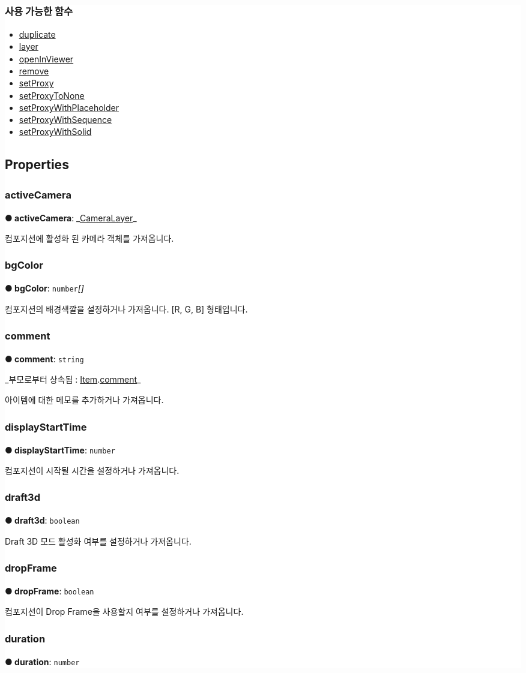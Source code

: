 ### 사용 가능한 함수

* [duplicate](compitem-class.md#duplicate)
* [layer](compitem-class.md#layer)
* [openInViewer](compitem-class.md#openinviewer)
* [remove](compitem-class.md#remove)
* [setProxy](compitem-class.md#setproxy)
* [setProxyToNone](compitem-class.md#setproxytonone)
* [setProxyWithPlaceholder](compitem-class.md#setproxywithplaceholder)
* [setProxyWithSequence](compitem-class.md#setproxywithsequence)
* [setProxyWithSolid](compitem-class.md#setproxywithsolid)

## Properties

### activeCamera    <a id="activecamera"></a>

**● activeCamera**: \_[CameraLayer](../layer-api/cameralayer-class.md)\_

컴포지션에 활성화 된 카메라 객체를 가져옵니다.

### bgColor    <a id="bgcolor"></a>

**● bgColor**: `number`_\[\]_

컴포지션의 배경색깔을 설정하거나 가져옵니다. \[R, G, B\] 형태입니다.

### comment    <a id="comment"></a>

**● comment**: `string`

\_부모로부터 상속됨 : [Item](item-class.md).[comment](item-class.md#comment)\_

아이템에 대한 메모를 추가하거나 가져옵니다.

### displayStartTime    <a id="displaystarttime"></a>

**● displayStartTime**: `number`

컴포지션이 시작될 시간을 설정하거나 가져옵니다.

### draft3d    <a id="draft3d"></a>

**● draft3d**: `boolean`

Draft 3D 모드 활성화 여부를 설정하거나 가져옵니다.

### dropFrame    <a id="dropframe"></a>

**● dropFrame**: `boolean`

컴포지션이 Drop Frame을 사용할지 여부를 설정하거나 가져옵니다.

### duration    <a id="duration"></a>

**● duration**: `number`
